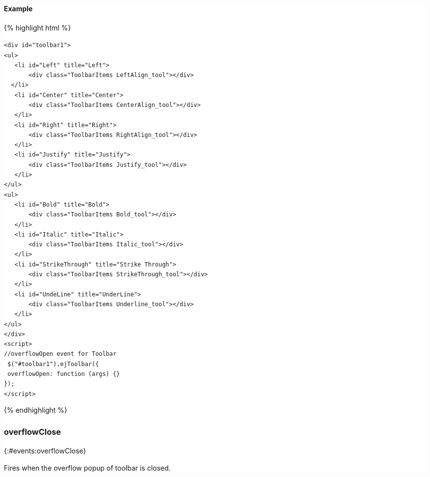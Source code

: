 
#### Example



{% highlight html %}
 
    <div id="toolbar1">
    <ul>
       <li id="Left" title="Left">
           <div class="ToolbarItems LeftAlign_tool"></div>
      </li>
       <li id="Center" title="Center">
           <div class="ToolbarItems CenterAlign_tool"></div>
       </li>
       <li id="Right" title="Right">
           <div class="ToolbarItems RightAlign_tool"></div>
       </li>
       <li id="Justify" title="Justify">
           <div class="ToolbarItems Justify_tool"></div>
       </li>
    </ul>
    <ul>
       <li id="Bold" title="Bold">
           <div class="ToolbarItems Bold_tool"></div>
       </li>
       <li id="Italic" title="Italic">
           <div class="ToolbarItems Italic_tool"></div>
       </li>
       <li id="StrikeThrough" title="Strike Through">
           <div class="ToolbarItems StrikeThrough_tool"></div>
       </li>
       <li id="UndeLine" title="UnderLine">
           <div class="ToolbarItems Underline_tool"></div>
       </li>
    </ul>
    </div>
    <script>
    //overflowOpen event for Toolbar
     $("#toolbar1").ejToolbar({
     overflowOpen: function (args) {}
    });
    </script>
    
{% endhighlight %}



### overflowClose
{:#events:overflowClose}




Fires when the overflow popup of toolbar is closed.
